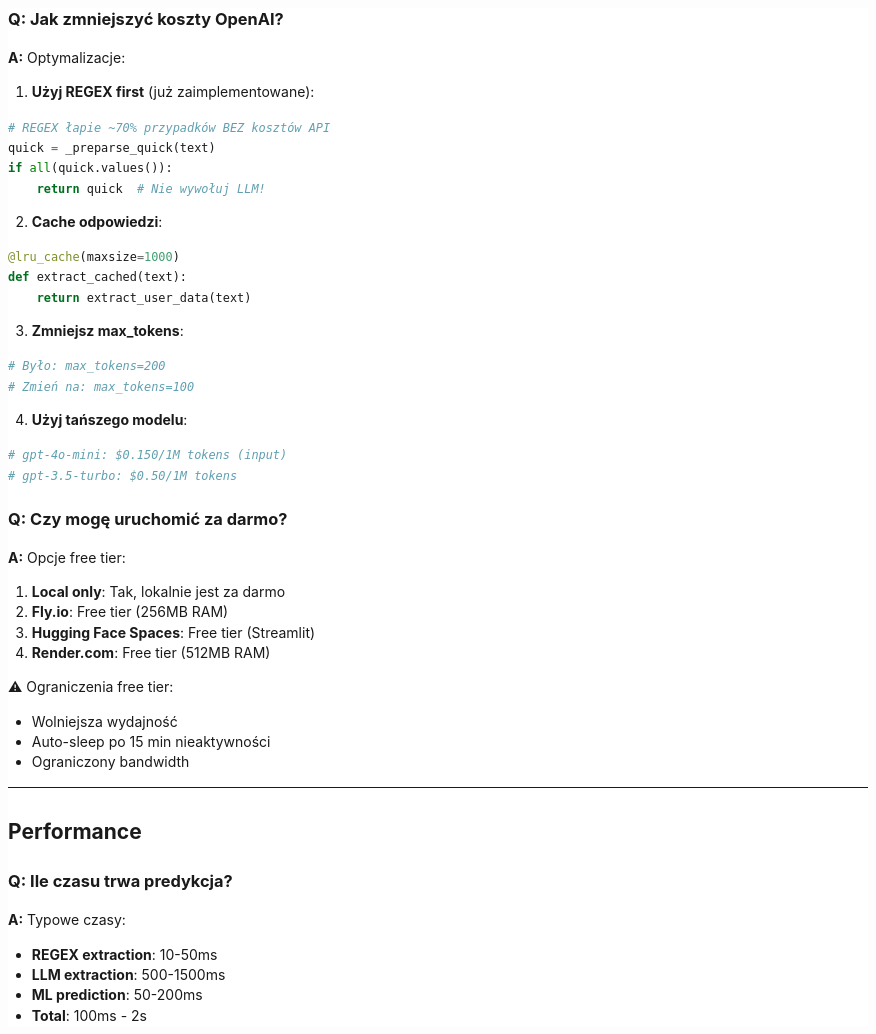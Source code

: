 ### Q: Jak zmniejszyć koszty OpenAI?

**A:** Optymalizacje:

1. **Użyj REGEX first** (już zaimplementowane):
```python
# REGEX łapie ~70% przypadków BEZ kosztów API
quick = _preparse_quick(text)
if all(quick.values()):
    return quick  # Nie wywołuj LLM!
```

2. **Cache odpowiedzi**:
```python
@lru_cache(maxsize=1000)
def extract_cached(text):
    return extract_user_data(text)
```

3. **Zmniejsz max_tokens**:
```python
# Było: max_tokens=200
# Zmień na: max_tokens=100
```

4. **Użyj tańszego modelu**:
```python
# gpt-4o-mini: $0.150/1M tokens (input)
# gpt-3.5-turbo: $0.50/1M tokens
```

### Q: Czy mogę uruchomić za darmo?

**A:** Opcje free tier:

1. **Local only**: Tak, lokalnie jest za darmo
2. **Fly.io**: Free tier (256MB RAM)
3. **Hugging Face Spaces**: Free tier (Streamlit)
4. **Render.com**: Free tier (512MB RAM)

⚠️ Ograniczenia free tier:
- Wolniejsza wydajność
- Auto-sleep po 15 min nieaktywności
- Ograniczony bandwidth

---

## Performance

### Q: Ile czasu trwa predykcja?

**A:** Typowe czasy:

- **REGEX extraction**: 10-50ms
- **LLM extraction**: 500-1500ms
- **ML prediction**: 50-200ms
- **Total**: 100ms - 2s
